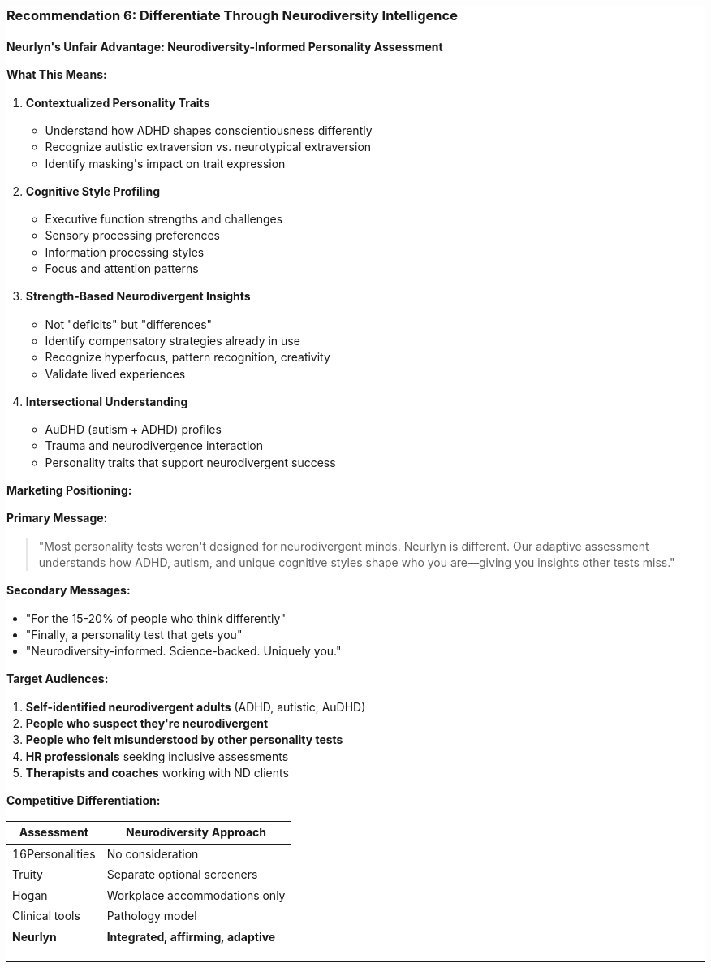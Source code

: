 
### Recommendation 6: Differentiate Through Neurodiversity Intelligence

**Neurlyn's Unfair Advantage: Neurodiversity-Informed Personality Assessment**

**What This Means:**

1. **Contextualized Personality Traits**
   - Understand how ADHD shapes conscientiousness differently
   - Recognize autistic extraversion vs. neurotypical extraversion
   - Identify masking's impact on trait expression

2. **Cognitive Style Profiling**
   - Executive function strengths and challenges
   - Sensory processing preferences
   - Information processing styles
   - Focus and attention patterns

3. **Strength-Based Neurodivergent Insights**
   - Not "deficits" but "differences"
   - Identify compensatory strategies already in use
   - Recognize hyperfocus, pattern recognition, creativity
   - Validate lived experiences

4. **Intersectional Understanding**
   - AuDHD (autism + ADHD) profiles
   - Trauma and neurodivergence interaction
   - Personality traits that support neurodivergent success

**Marketing Positioning:**

**Primary Message:**
> "Most personality tests weren't designed for neurodivergent minds. Neurlyn is different. Our adaptive assessment understands how ADHD, autism, and unique cognitive styles shape who you are—giving you insights other tests miss."

**Secondary Messages:**
- "For the 15-20% of people who think differently"
- "Finally, a personality test that gets you"
- "Neurodiversity-informed. Science-backed. Uniquely you."

**Target Audiences:**
1. **Self-identified neurodivergent adults** (ADHD, autistic, AuDHD)
2. **People who suspect they're neurodivergent**
3. **People who felt misunderstood by other personality tests**
4. **HR professionals** seeking inclusive assessments
5. **Therapists and coaches** working with ND clients

**Competitive Differentiation:**

| Assessment | Neurodiversity Approach |
|------------|------------------------|
| 16Personalities | No consideration |
| Truity | Separate optional screeners |
| Hogan | Workplace accommodations only |
| Clinical tools | Pathology model |
| **Neurlyn** | **Integrated, affirming, adaptive** |

---